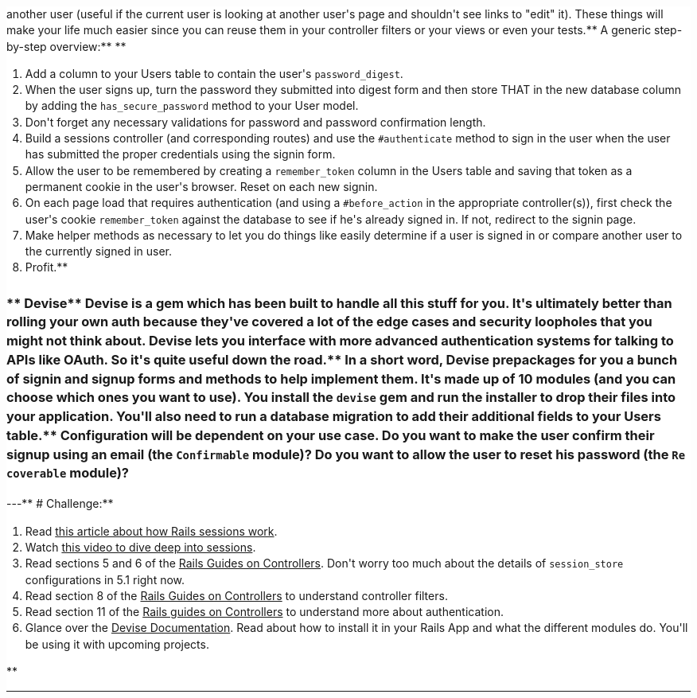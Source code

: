 another user (useful if the current user is looking at another user's page and shouldn't see links to "edit" it).  These things will make your life much easier since you can reuse them in your controller filters or your views or even your tests.** A generic step-by-step overview:** ** 
1. Add a column to your Users table to contain the user's `password_digest`.
2. When the user signs up, turn the password they submitted into digest form and then store THAT in the new database column by adding the `has_secure_password` method to your User model.
4. Don't forget any necessary validations for password and password confirmation length.
6. Build a sessions controller (and corresponding routes) and use the `#authenticate` method to sign in the user when the user has submitted the proper credentials using the signin form.
6. Allow the user to be remembered by creating a `remember_token` column in the Users table and saving that token as a permanent cookie in the user's browser.  Reset on each new signin.
7. On each page load that requires authentication (and using a `#before_action` in the appropriate controller(s)), first check the user's cookie `remember_token` against the database to see if he's already signed in.  If not, redirect to the signin page.
8. Make helper methods as necessary to let you do things like easily determine if a user is signed in or compare another user to the currently signed in user.
3. Profit.** 
### ** Devise** Devise is a gem which has been built to handle all this stuff for you.  It's ultimately better than rolling your own auth because they've covered a lot of the edge cases and security loopholes that you might not think about.  Devise lets you interface with more advanced authentication systems for talking to APIs like OAuth.  So it's quite useful down the road.** In a short word, Devise prepackages for you a bunch of signin and signup forms and methods to help implement them.  It's made up of 10 modules (and you can choose which ones you want to use).  You install the `devise` gem and run the installer to drop their files into your application.  You'll also need to run a database migration to add their additional fields to your Users table.** Configuration will be dependent on your use case.  Do you want to make the user confirm their signup using an email (the `Confirmable` module)?  Do you want to allow the user to reset his password (the `Recoverable` module)?
---** # Challenge:** <div class="lesson-content__panel" markdown="1">
1. Read [this article about how Rails sessions work](https://www.justinweiss.com/articles/how-rails-sessions-work/).
2. Watch [this video to dive deep into sessions](https://www.youtube.com/watch?v=mqUbnZIY3OQ).
3. Read sections 5 and 6 of the [Rails Guides on Controllers](http://guides.rubyonrails.org/action_controller_overview.html#session).  Don't worry too much about the details of `session_store` configurations in 5.1 right now.
4. Read section 8 of the [Rails Guides on Controllers](http://guides.rubyonrails.org/action_controller_overview.html#filters) to understand controller filters.
5. Read section 11 of the [Rails guides on Controllers](http://guides.rubyonrails.org/action_controller_overview.html#http-authentications) to understand more about authentication.
6. Glance over the [Devise Documentation](https://github.com/plataformatec/devise). Read about how to install it in your Rails App and what the different modules do.  You'll be using it with upcoming projects.
</div>** 

---
